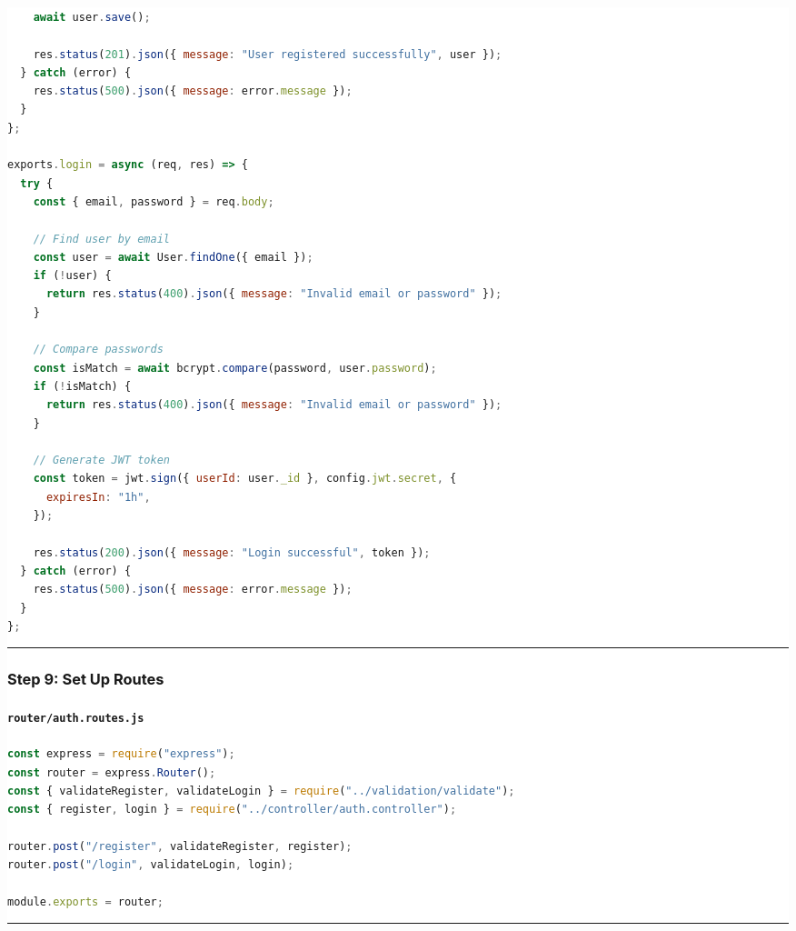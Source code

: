 ```javascript
    await user.save();

    res.status(201).json({ message: "User registered successfully", user });
  } catch (error) {
    res.status(500).json({ message: error.message });
  }
};

exports.login = async (req, res) => {
  try {
    const { email, password } = req.body;

    // Find user by email
    const user = await User.findOne({ email });
    if (!user) {
      return res.status(400).json({ message: "Invalid email or password" });
    }

    // Compare passwords
    const isMatch = await bcrypt.compare(password, user.password);
    if (!isMatch) {
      return res.status(400).json({ message: "Invalid email or password" });
    }

    // Generate JWT token
    const token = jwt.sign({ userId: user._id }, config.jwt.secret, {
      expiresIn: "1h",
    });

    res.status(200).json({ message: "Login successful", token });
  } catch (error) {
    res.status(500).json({ message: error.message });
  }
};
```

---

### Step 9: Set Up Routes

#### `router/auth.routes.js`
```javascript
const express = require("express");
const router = express.Router();
const { validateRegister, validateLogin } = require("../validation/validate");
const { register, login } = require("../controller/auth.controller");

router.post("/register", validateRegister, register);
router.post("/login", validateLogin, login);

module.exports = router;
```

---
